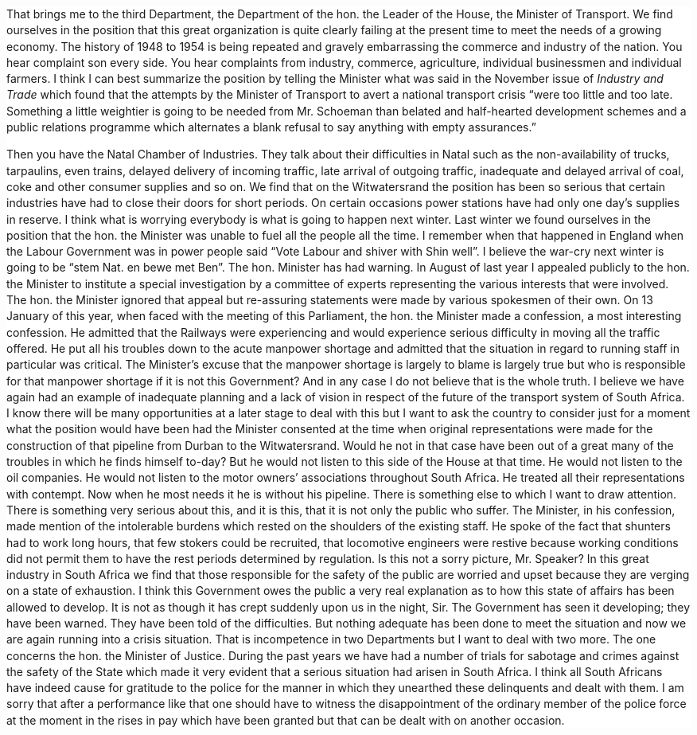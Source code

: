 <p>That brings me to the third Department, the Department of the hon. the Leader of the House, the Minister of Transport. We find ourselves in the position that this great organization is quite clearly failing at the present time to meet the needs of a growing economy. The history of 1948 to 1954 is being repeated and gravely embarrassing the commerce and industry of the nation. You hear complaint son every side. You hear complaints from industry, commerce, agriculture, individual businessmen and individual farmers. I think I can best summarize the position by telling the Minister what was said in the November issue of <i>Industry and Trade</i> which found that the attempts by the Minister of Transport to avert a national transport crisis &#x201C;were too little and too late. Something a little weightier is going to be needed from Mr. Schoeman than belated and half-hearted development schemes and a public relations programme which alternates a blank refusal to say anything with empty assurances.&#x201D;</p>

<p>Then you have the Natal Chamber of Industries. They talk about their difficulties in Natal such as the non-availability of trucks, tarpaulins, even trains, delayed delivery of incoming traffic, late arrival of outgoing traffic, inadequate and delayed arrival of coal, coke and other consumer supplies and so on. We find that on the Witwatersrand the position has been so serious that certain industries have had to close their doors for short periods. On certain occasions power stations have had only one day&#x2019;s supplies in reserve. I think what is worrying everybody is what is going to happen next winter. Last winter we found ourselves in the position that the hon. the Minister was unable to fuel all the people all the time. I remember when that happened in England when the Labour Government was in power people said &#x201C;Vote Labour and shiver with Shin well&#x201D;. I believe the war-cry next winter is going to be &#x201C;stem Nat. en bewe met Ben&#x201D;. The hon. Minister has had warning. In August of last year I appealed publicly to the hon. the Minister to institute a special investigation by a committee of experts representing the various interests that were involved. The hon. the Minister ignored that appeal but re-assuring statements were made by various spokesmen of their own. On 13 January of this year, when faced with the meeting of this Parliament, the hon. the Minister made a confession, a most interesting confession. He admitted that the Railways were experiencing and would experience <span class="col_45-46" refersTo="page_0037"/>serious difficulty in moving all the traffic offered. He put all his troubles down to the acute manpower shortage and admitted that the situation in regard to running staff in particular was critical. The Minister&#x2019;s excuse that the manpower shortage is largely to blame is largely true but who is responsible for that manpower shortage if it is not this Government? And in any case I do not believe that is the whole truth. I believe we have again had an example of inadequate planning and a lack of vision in respect of the future of the transport system of South Africa. I know there will be many opportunities at a later stage to deal with this but I want to ask the country to consider just for a moment what the position would have been had the Minister consented at the time when original representations were made for the construction of that pipeline from Durban to the Witwatersrand. Would he not in that case have been out of a great many of the troubles in which he finds himself to-day? But he would not listen to this side of the House at that time. He would not listen to the oil companies. He would not listen to the motor owners&#x2019; associations throughout South Africa. He treated all their representations with contempt. Now when he most needs it he is without his pipeline. There is something else to which I want to draw attention. There is something very serious about this, and it is this, that it is not only the public who suffer. The Minister, in his confession, made mention of the intolerable burdens which rested on the shoulders of the existing staff. He spoke of the fact that shunters had to work long hours, that few stokers could be recruited, that locomotive engineers were restive because working conditions did not permit them to have the rest periods determined by regulation. Is this not a sorry picture, Mr. Speaker? In this great industry in South Africa we find that those responsible for the safety of the public are worried and upset because they are verging on a state of exhaustion. I think this Government owes the public a very real explanation as to how this state of affairs has been allowed to develop. It is not as though it has crept suddenly upon us in the night, Sir. The Government has seen it developing; they have been warned. They have been told of the difficulties. But nothing adequate has been done to meet the situation and now we are again running into a crisis situation. That is incompetence in two Departments but I want to deal with two more. The one concerns the hon. the Minister of Justice. During the past years we have had a number of trials for sabotage and crimes against the safety of the State which made it very evident that a serious situation had arisen in South Africa. I think all South Africans have indeed cause for gratitude to the police for the manner in which they unearthed these delinquents and dealt with them. I am sorry that after a performance like that one should have to witness the disappointment of the ordinary member of the police force at the moment in the rises in pay which have been granted but that can be dealt with on another occasion.</p>
